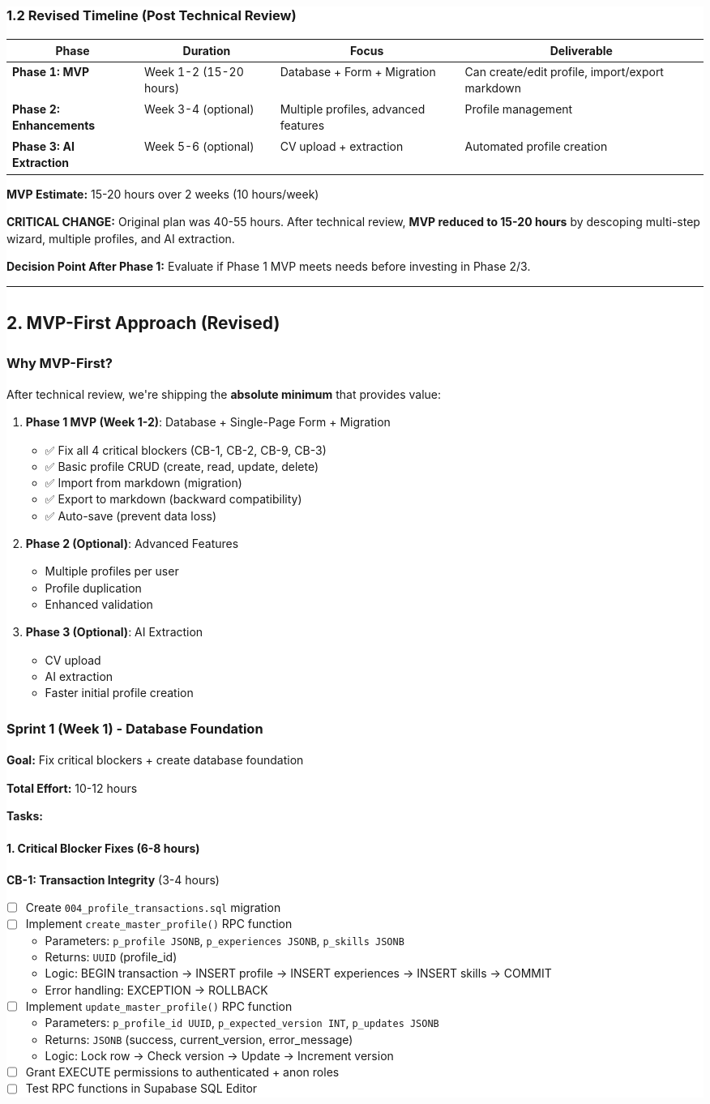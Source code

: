 ### 1.2 Revised Timeline (Post Technical Review)

| Phase | Duration | Focus | Deliverable |
|-------|----------|-------|-------------|
| **Phase 1: MVP** | Week 1-2 (15-20 hours) | Database + Form + Migration | Can create/edit profile, import/export markdown |
| **Phase 2: Enhancements** | Week 3-4 (optional) | Multiple profiles, advanced features | Profile management |
| **Phase 3: AI Extraction** | Week 5-6 (optional) | CV upload + extraction | Automated profile creation |

**MVP Estimate:** 15-20 hours over 2 weeks (10 hours/week)

**CRITICAL CHANGE:** Original plan was 40-55 hours. After technical review, **MVP reduced to 15-20 hours** by descoping multi-step wizard, multiple profiles, and AI extraction.

**Decision Point After Phase 1:** Evaluate if Phase 1 MVP meets needs before investing in Phase 2/3.

---

## 2. MVP-First Approach (Revised)

### Why MVP-First?

After technical review, we're shipping the **absolute minimum** that provides value:

1. **Phase 1 MVP (Week 1-2)**: Database + Single-Page Form + Migration
   - ✅ Fix all 4 critical blockers (CB-1, CB-2, CB-9, CB-3)
   - ✅ Basic profile CRUD (create, read, update, delete)
   - ✅ Import from markdown (migration)
   - ✅ Export to markdown (backward compatibility)
   - ✅ Auto-save (prevent data loss)

2. **Phase 2 (Optional)**: Advanced Features
   - Multiple profiles per user
   - Profile duplication
   - Enhanced validation

3. **Phase 3 (Optional)**: AI Extraction
   - CV upload
   - AI extraction
   - Faster initial profile creation

### Sprint 1 (Week 1) - Database Foundation

**Goal:** Fix critical blockers + create database foundation

**Total Effort:** 10-12 hours

**Tasks:**

#### 1. Critical Blocker Fixes (6-8 hours)

**CB-1: Transaction Integrity** (3-4 hours)
- [ ] Create `004_profile_transactions.sql` migration
- [ ] Implement `create_master_profile()` RPC function
  - Parameters: `p_profile JSONB`, `p_experiences JSONB`, `p_skills JSONB`
  - Returns: `UUID` (profile_id)
  - Logic: BEGIN transaction → INSERT profile → INSERT experiences → INSERT skills → COMMIT
  - Error handling: EXCEPTION → ROLLBACK
- [ ] Implement `update_master_profile()` RPC function
  - Parameters: `p_profile_id UUID`, `p_expected_version INT`, `p_updates JSONB`
  - Returns: `JSONB` (success, current_version, error_message)
  - Logic: Lock row → Check version → Update → Increment version
- [ ] Grant EXECUTE permissions to authenticated + anon roles
- [ ] Test RPC functions in Supabase SQL Editor
